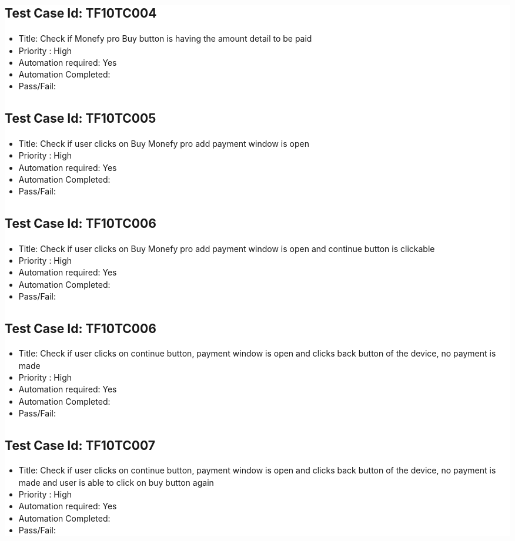 Test Case Id:	TF10TC004
------------------------
* Title: 	Check if Monefy pro Buy button is having the amount detail to be paid
* Priority	: High	
* Automation required: Yes	
* Automation Completed: 
* Pass/Fail:

Test Case Id:	TF10TC005
------------------------
* Title: 	Check if user clicks on Buy Monefy pro add payment window is open
* Priority	: High	
* Automation required: Yes	
* Automation Completed: 
* Pass/Fail:

Test Case Id:	TF10TC006
------------------------
* Title: 	Check if user clicks on Buy Monefy pro add payment window is open and continue button is clickable
* Priority	: High	
* Automation required: Yes	
* Automation Completed: 
* Pass/Fail:

Test Case Id:	TF10TC006
------------------------
* Title: 	Check if user clicks on continue button, payment window is open and clicks back button of the device, no payment is made
* Priority	: High	
* Automation required: Yes	
* Automation Completed: 
* Pass/Fail:

Test Case Id:	TF10TC007
------------------------
* Title: 	Check if user clicks on continue button, payment window is open and clicks back button of the device, no payment is made and user is able to click on buy button again
* Priority	: High	
* Automation required: Yes	
* Automation Completed: 
* Pass/Fail: